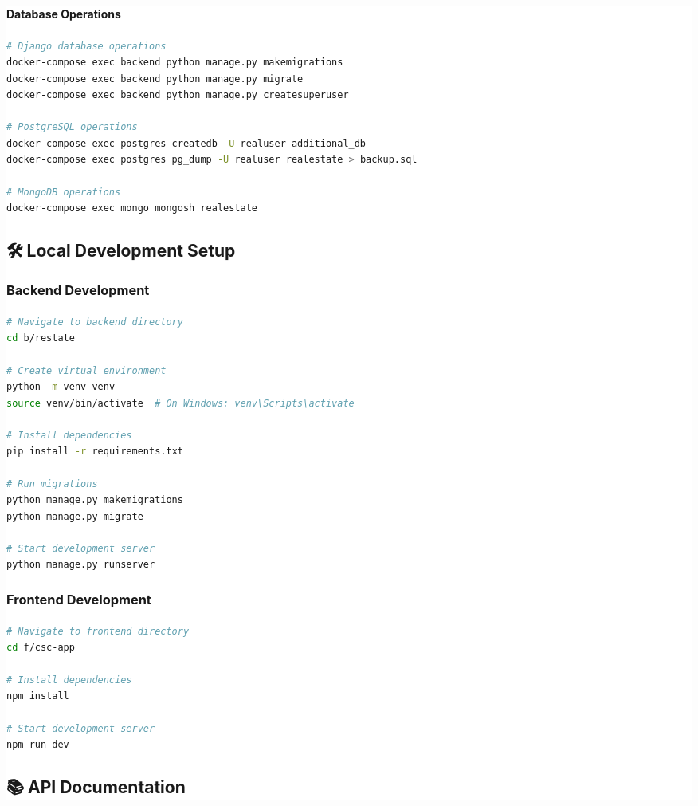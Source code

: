 #### Database Operations
```bash
# Django database operations
docker-compose exec backend python manage.py makemigrations
docker-compose exec backend python manage.py migrate
docker-compose exec backend python manage.py createsuperuser

# PostgreSQL operations
docker-compose exec postgres createdb -U realuser additional_db
docker-compose exec postgres pg_dump -U realuser realestate > backup.sql

# MongoDB operations
docker-compose exec mongo mongosh realestate
```

## 🛠️ Local Development Setup

### Backend Development
```bash
# Navigate to backend directory
cd b/restate

# Create virtual environment
python -m venv venv
source venv/bin/activate  # On Windows: venv\Scripts\activate

# Install dependencies
pip install -r requirements.txt

# Run migrations
python manage.py makemigrations
python manage.py migrate

# Start development server
python manage.py runserver
```

### Frontend Development
```bash
# Navigate to frontend directory
cd f/csc-app

# Install dependencies
npm install

# Start development server
npm run dev
```

## 📚 API Documentation
